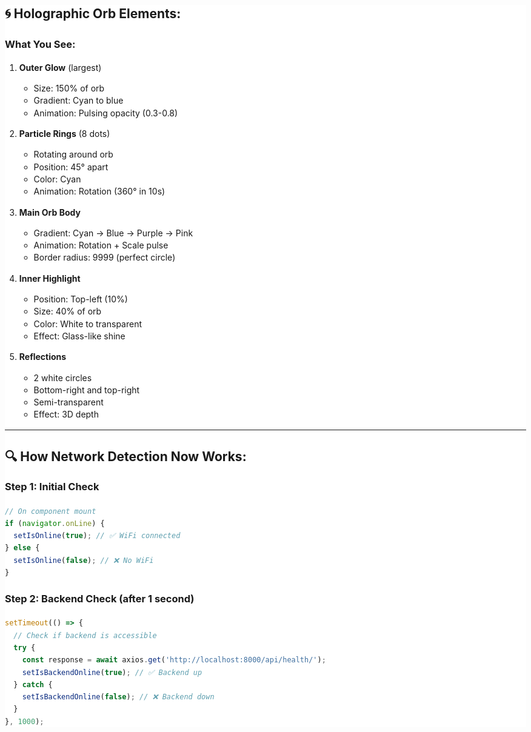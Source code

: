 
## 🌀 **Holographic Orb Elements:**

### **What You See:**

1. **Outer Glow** (largest)
   - Size: 150% of orb
   - Gradient: Cyan to blue
   - Animation: Pulsing opacity (0.3-0.8)

2. **Particle Rings** (8 dots)
   - Rotating around orb
   - Position: 45° apart
   - Color: Cyan
   - Animation: Rotation (360° in 10s)

3. **Main Orb Body**
   - Gradient: Cyan → Blue → Purple → Pink
   - Animation: Rotation + Scale pulse
   - Border radius: 9999 (perfect circle)

4. **Inner Highlight**
   - Position: Top-left (10%)
   - Size: 40% of orb
   - Color: White to transparent
   - Effect: Glass-like shine

5. **Reflections**
   - 2 white circles
   - Bottom-right and top-right
   - Semi-transparent
   - Effect: 3D depth

---

## 🔍 **How Network Detection Now Works:**

### **Step 1: Initial Check**
```javascript
// On component mount
if (navigator.onLine) {
  setIsOnline(true); // ✅ WiFi connected
} else {
  setIsOnline(false); // ❌ No WiFi
}
```

### **Step 2: Backend Check** (after 1 second)
```javascript
setTimeout(() => {
  // Check if backend is accessible
  try {
    const response = await axios.get('http://localhost:8000/api/health/');
    setIsBackendOnline(true); // ✅ Backend up
  } catch {
    setIsBackendOnline(false); // ❌ Backend down
  }
}, 1000);
```
